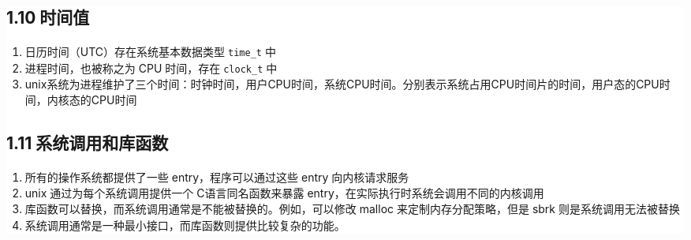 
## 1.10 时间值

1. 日历时间（UTC）存在系统基本数据类型 `time_t` 中
2. 进程时间，也被称之为 CPU 时间，存在 `clock_t` 中
3. unix系统为进程维护了三个时间：时钟时间，用户CPU时间，系统CPU时间。分别表示系统占用CPU时间片的时间，用户态的CPU时间，内核态的CPU时间

## 1.11 系统调用和库函数

1. 所有的操作系统都提供了一些 entry，程序可以通过这些 entry 向内核请求服务
2. unix 通过为每个系统调用提供一个 C语言同名函数来暴露 entry，在实际执行时系统会调用不同的内核调用
3. 库函数可以替换，而系统调用通常是不能被替换的。例如，可以修改 malloc 来定制内存分配策略，但是 sbrk 则是系统调用无法被替换
4. 系统调用通常是一种最小接口，而库函数则提供比较复杂的功能。
